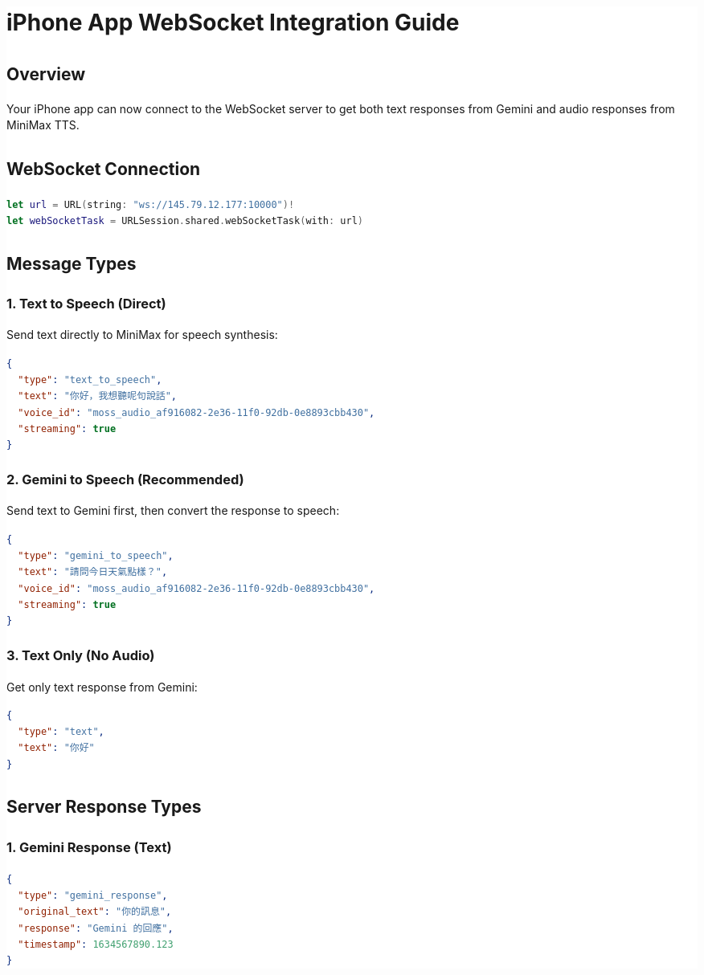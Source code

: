 # iPhone App WebSocket Integration Guide

## Overview
Your iPhone app can now connect to the WebSocket server to get both text responses from Gemini and audio responses from MiniMax TTS.

## WebSocket Connection
```swift
let url = URL(string: "ws://145.79.12.177:10000")!
let webSocketTask = URLSession.shared.webSocketTask(with: url)
```

## Message Types

### 1. Text to Speech (Direct)
Send text directly to MiniMax for speech synthesis:
```json
{
  "type": "text_to_speech",
  "text": "你好，我想聽呢句說話",
  "voice_id": "moss_audio_af916082-2e36-11f0-92db-0e8893cbb430",
  "streaming": true
}
```

### 2. Gemini to Speech (Recommended)
Send text to Gemini first, then convert the response to speech:
```json
{
  "type": "gemini_to_speech",
  "text": "請問今日天氣點樣？",
  "voice_id": "moss_audio_af916082-2e36-11f0-92db-0e8893cbb430",
  "streaming": true
}
```

### 3. Text Only (No Audio)
Get only text response from Gemini:
```json
{
  "type": "text",
  "text": "你好"
}
```

## Server Response Types

### 1. Gemini Response (Text)
```json
{
  "type": "gemini_response",
  "original_text": "你的訊息",
  "response": "Gemini 的回應",
  "timestamp": 1634567890.123
}
```
